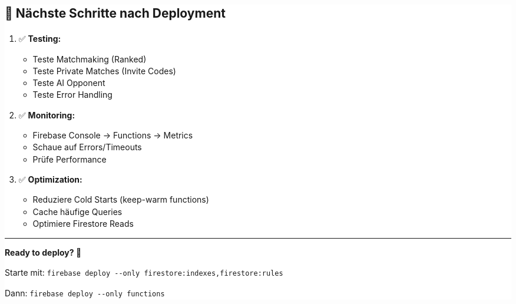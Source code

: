 
## 📝 Nächste Schritte nach Deployment

1. ✅ **Testing:**
   - Teste Matchmaking (Ranked)
   - Teste Private Matches (Invite Codes)
   - Teste AI Opponent
   - Teste Error Handling

2. ✅ **Monitoring:**
   - Firebase Console → Functions → Metrics
   - Schaue auf Errors/Timeouts
   - Prüfe Performance

3. ✅ **Optimization:**
   - Reduziere Cold Starts (keep-warm functions)
   - Cache häufige Queries
   - Optimiere Firestore Reads

---

**Ready to deploy? 🚀**

Starte mit: `firebase deploy --only firestore:indexes,firestore:rules`

Dann: `firebase deploy --only functions`
